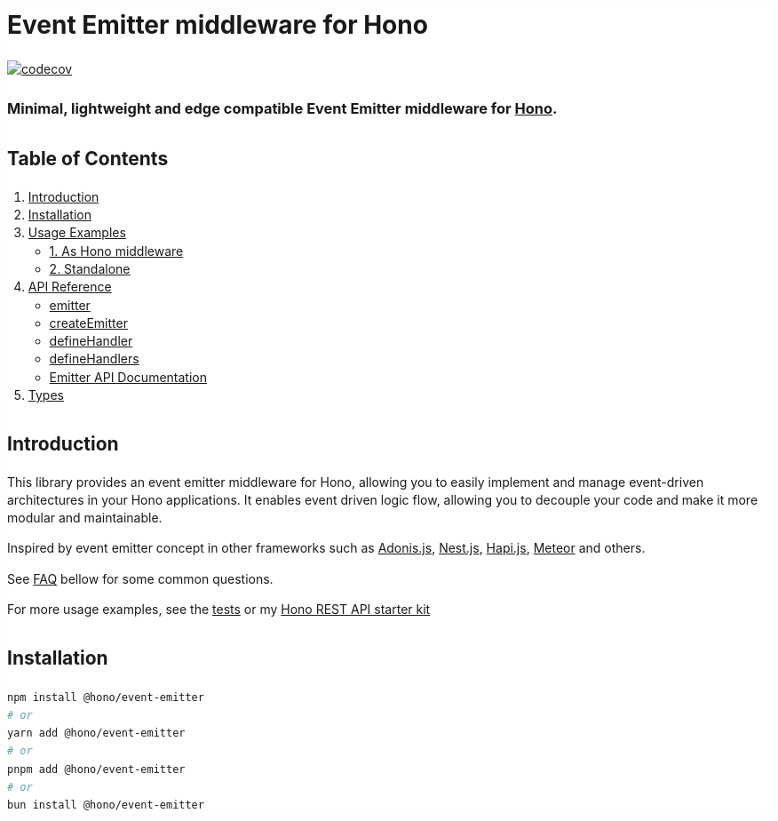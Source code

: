 # Event Emitter middleware for Hono

[![codecov](https://codecov.io/github/honojs/middleware/graph/badge.svg?flag=event-emitter)](https://codecov.io/github/honojs/middleware)

### Minimal, lightweight and edge compatible Event Emitter middleware for [Hono](https://github.com/honojs/hono).

## Table of Contents

1. [Introduction](#introduction)
2. [Installation](#installation)
3. [Usage Examples](#usage-examples)
   - [1. As Hono middleware](#1-as-hono-middleware)
   - [2. Standalone](#2-standalone)
4. [API Reference](#api-reference)
   - [emitter](#emitter)
   - [createEmitter](#createemitter)
   - [defineHandler](#definehandler)
   - [defineHandlers](#definehandlers)
   - [Emitter API Documentation](#emitter)
5. [Types](#types)

## Introduction

This library provides an event emitter middleware for Hono, allowing you to easily implement and manage event-driven architectures in your Hono applications.
It enables event driven logic flow, allowing you to decouple your code and make it more modular and maintainable.

Inspired by event emitter concept in other frameworks such
as [Adonis.js](https://docs.adonisjs.com/guides/emitter), [Nest.js](https://docs.nestjs.com/techniques/events), [Hapi.js](https://github.com/hapijs/podium), [Meteor](https://github.com/Meteor-Community-Packages/Meteor-EventEmitter) and others.

See [FAQ](#faq) bellow for some common questions.

For more usage examples, see the [tests](src/index.test.ts) or my [Hono REST API starter kit](https://github.com/DavidHavl/hono-rest-api-starter)

## Installation

```sh
npm install @hono/event-emitter
# or
yarn add @hono/event-emitter
# or
pnpm add @hono/event-emitter
# or
bun install @hono/event-emitter
```
